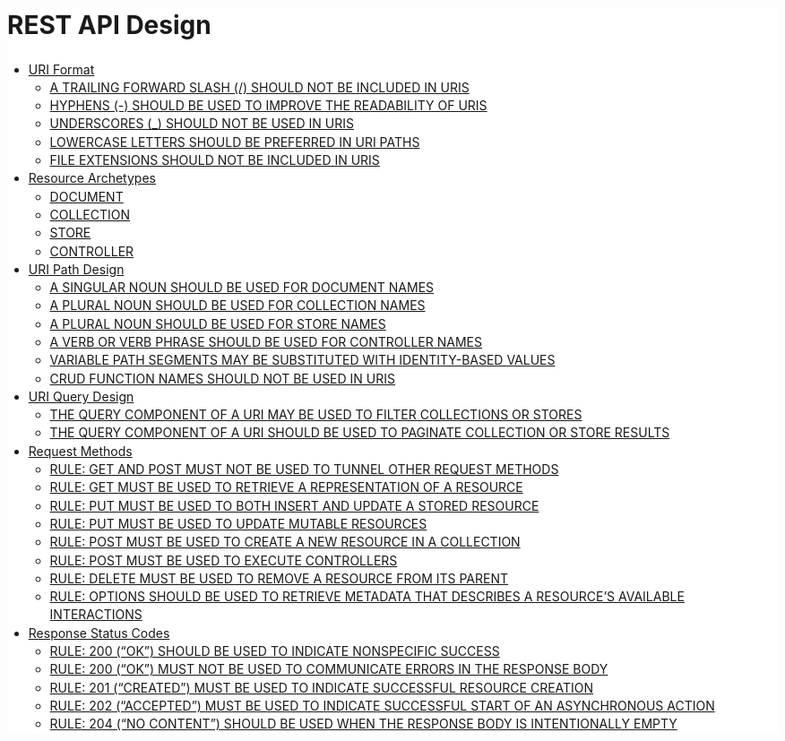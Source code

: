 # REST API Design



- [URI Format](#URI-Format)
  * [A TRAILING FORWARD SLASH (/) SHOULD NOT BE INCLUDED IN URIS](#A-TRAILING-FORWARD-SLASH-SHOULD-NOT-BE-INCLUDED-IN-URIS)
  * [HYPHENS (-) SHOULD BE USED TO IMPROVE THE READABILITY OF URIS](#HYPHENS---SHOULD-BE-USED-TO-IMPROVE-THE-READABILITY-OF-URIS)
  * [UNDERSCORES (_) SHOULD NOT BE USED IN URIS](#UNDERSCORES-_-SHOULD-NOT-BE-USED-IN-URIS)
  * [LOWERCASE LETTERS SHOULD BE PREFERRED IN URI PATHS](#LOWERCASE-LETTERS-SHOULD-BE-PREFERRED-IN-URI-PATHS)
  * [FILE EXTENSIONS SHOULD NOT BE INCLUDED IN URIS](#FILE-EXTENSIONS-SHOULD-NOT-BE-INCLUDED-IN-URIS)
- [Resource Archetypes](#Resource-Archetypes)
  * [DOCUMENT](#DOCUMENT)
  * [COLLECTION](#COLLECTION)
  * [STORE](#STORE)
  * [CONTROLLER](#CONTROLLER)
- [URI Path Design](#URI-Path-Design)
  * [A SINGULAR NOUN SHOULD BE USED FOR DOCUMENT NAMES](#A-SINGULAR-NOUN-SHOULD-BE-USED-FOR-DOCUMENT-NAMES)
  * [A PLURAL NOUN SHOULD BE USED FOR COLLECTION NAMES](#A-PLURAL-NOUN-SHOULD-BE-USED-FOR-COLLECTION-NAMES)
  * [A PLURAL NOUN SHOULD BE USED FOR STORE NAMES](#A-PLURAL-NOUN-SHOULD-BE-USED-FOR-STORE-NAMES)
  * [A VERB OR VERB PHRASE SHOULD BE USED FOR CONTROLLER NAMES](#A-VERB-OR-VERB-PHRASE-SHOULD-BE-USED-FOR-CONTROLLER-NAMES)
  * [VARIABLE PATH SEGMENTS MAY BE SUBSTITUTED WITH IDENTITY-BASED VALUES](#VARIABLE-PATH-SEGMENTS-MAY-BE-SUBSTITUTED-WITH-IDENTITY-BASED-VALUES)
  * [CRUD FUNCTION NAMES SHOULD NOT BE USED IN URIS](#CRUD-FUNCTION-NAMES-SHOULD-NOT-BE-USED-IN-URIS)
- [URI Query Design](#URI-Query-Design)
  * [THE QUERY COMPONENT OF A URI MAY BE USED TO FILTER COLLECTIONS OR STORES](#THE-QUERY-COMPONENT-OF-A-URI-MAY-BE-USED-TO-FILTER-COLLECTIONS-OR-STORES)
  * [THE QUERY COMPONENT OF A URI SHOULD BE USED TO PAGINATE COLLECTION OR STORE RESULTS](#THE-QUERY-COMPONENT-OF-A-URI-SHOULD-BE-USED-TO-PAGINATE-COLLECTION-OR-STORE-RESULTS)
- [Request Methods](#Request-Methods)
  * [RULE: GET AND POST MUST NOT BE USED TO TUNNEL OTHER REQUEST METHODS](#RULE-GET-AND-POST-MUST-NOT-BE-USED-TO-TUNNEL-OTHER-REQUEST-METHODS)
  * [RULE: GET MUST BE USED TO RETRIEVE A REPRESENTATION OF A RESOURCE](#RULE-GET-MUST-BE-USED-TO-RETRIEVE-A-REPRESENTATION-OF-A-RESOURCE)
  * [RULE: PUT MUST BE USED TO BOTH INSERT AND UPDATE A STORED RESOURCE](#RULE-PUT-MUST-BE-USED-TO-BOTH-INSERT-AND-UPDATE-A-STORED-RESOURCE)
  * [RULE: PUT MUST BE USED TO UPDATE MUTABLE RESOURCES](#RULE-PUT-MUST-BE-USED-TO-UPDATE-MUTABLE-RESOURCES)
  * [RULE: POST MUST BE USED TO CREATE A NEW RESOURCE IN A COLLECTION](#RULE-POST-MUST-BE-USED-TO-CREATE-A-NEW-RESOURCE-IN-A-COLLECTION)
  * [RULE: POST MUST BE USED TO EXECUTE CONTROLLERS](#RULE-POST-MUST-BE-USED-TO-EXECUTE-CONTROLLERS)
  * [RULE: DELETE MUST BE USED TO REMOVE A RESOURCE FROM ITS PARENT](#RULE-DELETE-MUST-BE-USED-TO-REMOVE-A-RESOURCE-FROM-ITS-PARENT)
  * [RULE: OPTIONS SHOULD BE USED TO RETRIEVE METADATA THAT DESCRIBES A RESOURCE’S AVAILABLE INTERACTIONS](#RULE-OPTIONS-SHOULD-BE-USED-TO-RETRIEVE-METADATA-THAT-DESCRIBES-A-RESOURCES-AVAILABLE-INTERACTIONS)
- [Response Status Codes](#Response-Status-Codes)
  * [RULE: 200 (“OK”) SHOULD BE USED TO INDICATE NONSPECIFIC SUCCESS](#RULE-200-OK-SHOULD-BE-USED-TO-INDICATE-NONSPECIFIC-SUCCESS)
  * [RULE: 200 (“OK”) MUST NOT BE USED TO COMMUNICATE ERRORS IN THE RESPONSE BODY](#RULE-200-OK-MUST-NOT-BE-USED-TO-COMMUNICATE-ERRORS-IN-THE-RESPONSE-BODY)
  * [RULE: 201 (“CREATED”) MUST BE USED TO INDICATE SUCCESSFUL RESOURCE CREATION](#RULE-201-CREATED-MUST-BE-USED-TO-INDICATE-SUCCESSFUL-RESOURCE-CREATION)
  * [RULE: 202 (“ACCEPTED”) MUST BE USED TO INDICATE SUCCESSFUL START OF AN ASYNCHRONOUS ACTION](#RULE-202-ACCEPTED-MUST-BE-USED-TO-INDICATE-SUCCESSFUL-START-OF-AN-ASYNCHRONOUS-ACTION)
  * [RULE: 204 (“NO CONTENT”) SHOULD BE USED WHEN THE RESPONSE BODY IS INTENTIONALLY EMPTY](#RULE-204-NO-CONTENT-SHOULD-BE-USED-WHEN-THE-RESPONSE-BODY-IS-INTENTIONALLY-EMPTY)